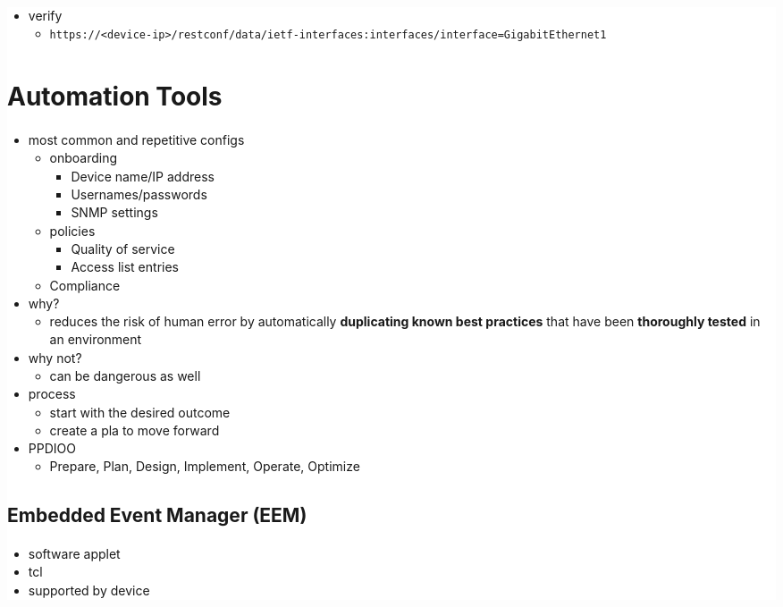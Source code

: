 ```python
```

* verify
  * `https://<device-ip>/restconf/data/ietf-interfaces:interfaces/interface=GigabitEthernet1`

# Automation Tools

* most common and repetitive configs
  * onboarding
    * Device name/IP address
    * Usernames/passwords
    * SNMP settings
  * policies
    * Quality of service
    * Access list entries
  * Compliance
* why?
  * reduces the risk of human error by automatically **duplicating known best practices** that have been **thoroughly tested** in an environment
* why not?
  * can be dangerous as well
* process
  * start with the desired outcome
  * create a pla to move forward
* PPDIOO
  * Prepare, Plan, Design, Implement, Operate, Optimize

## Embedded Event Manager (EEM)

* software applet
* tcl
* supported by device

